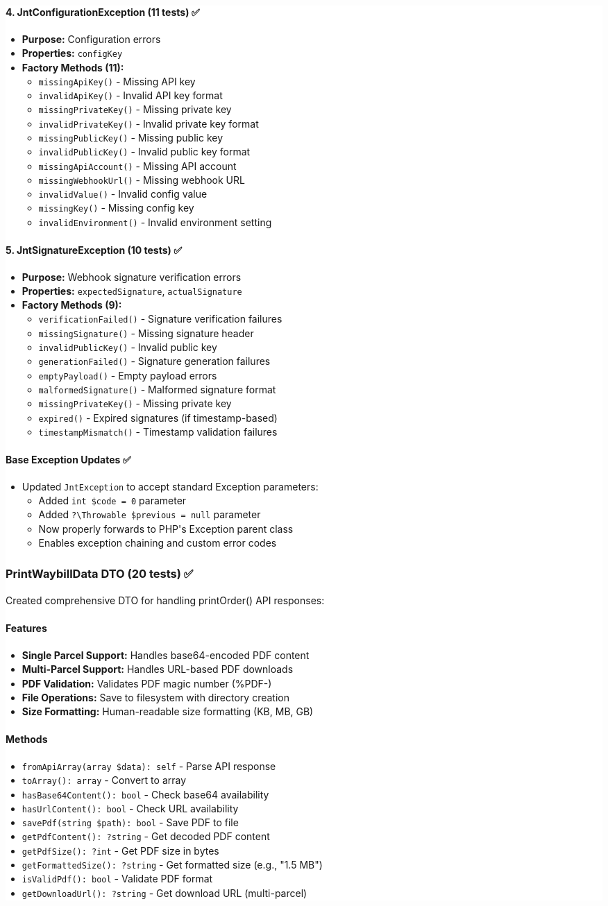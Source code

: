 #### 4. JntConfigurationException (11 tests) ✅
- **Purpose:** Configuration errors
- **Properties:** `configKey`
- **Factory Methods (11):**
  - `missingApiKey()` - Missing API key
  - `invalidApiKey()` - Invalid API key format
  - `missingPrivateKey()` - Missing private key
  - `invalidPrivateKey()` - Invalid private key format
  - `missingPublicKey()` - Missing public key
  - `invalidPublicKey()` - Invalid public key format
  - `missingApiAccount()` - Missing API account
  - `missingWebhookUrl()` - Missing webhook URL
  - `invalidValue()` - Invalid config value
  - `missingKey()` - Missing config key
  - `invalidEnvironment()` - Invalid environment setting

#### 5. JntSignatureException (10 tests) ✅
- **Purpose:** Webhook signature verification errors
- **Properties:** `expectedSignature`, `actualSignature`
- **Factory Methods (9):**
  - `verificationFailed()` - Signature verification failures
  - `missingSignature()` - Missing signature header
  - `invalidPublicKey()` - Invalid public key
  - `generationFailed()` - Signature generation failures
  - `emptyPayload()` - Empty payload errors
  - `malformedSignature()` - Malformed signature format
  - `missingPrivateKey()` - Missing private key
  - `expired()` - Expired signatures (if timestamp-based)
  - `timestampMismatch()` - Timestamp validation failures

#### Base Exception Updates ✅
- Updated `JntException` to accept standard Exception parameters:
  - Added `int $code = 0` parameter
  - Added `?\Throwable $previous = null` parameter
  - Now properly forwards to PHP's Exception parent class
  - Enables exception chaining and custom error codes

### PrintWaybillData DTO (20 tests) ✅

Created comprehensive DTO for handling printOrder() API responses:

#### Features
- **Single Parcel Support:** Handles base64-encoded PDF content
- **Multi-Parcel Support:** Handles URL-based PDF downloads
- **PDF Validation:** Validates PDF magic number (%PDF-)
- **File Operations:** Save to filesystem with directory creation
- **Size Formatting:** Human-readable size formatting (KB, MB, GB)

#### Methods
- `fromApiArray(array $data): self` - Parse API response
- `toArray(): array` - Convert to array
- `hasBase64Content(): bool` - Check base64 availability
- `hasUrlContent(): bool` - Check URL availability
- `savePdf(string $path): bool` - Save PDF to file
- `getPdfContent(): ?string` - Get decoded PDF content
- `getPdfSize(): ?int` - Get PDF size in bytes
- `getFormattedSize(): ?string` - Get formatted size (e.g., "1.5 MB")
- `isValidPdf(): bool` - Validate PDF format
- `getDownloadUrl(): ?string` - Get download URL (multi-parcel)
